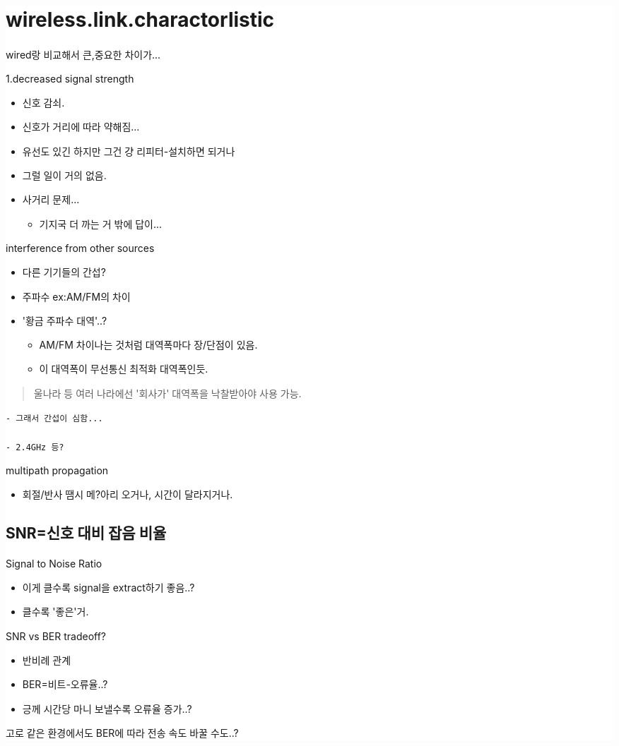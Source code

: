 # wireless.link.charactorlistic

wired랑 비교해서 큰,중요한 차이가...

1.decreased signal strength

- 신호 감쇠.

- 신호가 거리에 따라 약해짐...

- 유선도 있긴 하지만 그건 걍 리피터-설치하면 되거나

- 그럴 일이 거의 없음.

- 사거리 문제...

	- 기지국 더 까는 거 밖에 답이...

interference from other sources

- 다른 기기들의 간섭?

- 주파수 ex:AM/FM의 차이

- '황금 주파수 대역'..?

	- AM/FM 차이나는 것처럼 대역폭마다 장/단점이 있음.

	- 이 대역폭이 무선통신 최적화 대역폭인듯.

 >울나라 등 여러 나라에선 '회사가' 대역폭을 낙찰받아야 사용 가능.

	- 그래서 간섭이 심함...

	- 2.4GHz 등?

multipath propagation

- 회절/반사 땜시 메?아리 오거나, 시간이 달라지거나.



## SNR=신호 대비 잡음 비율

Signal to Noise Ratio

- 이게 클수록 signal을 extract하기 좋음..?

- 클수록 '좋은'거.

SNR vs BER tradeoff?

- 반비례 관계

- BER=비트-오류율..?

- 긍께 시간당 마니 보낼수록 오류율 증가..?



고로 같은 환경에서도 BER에 따라 전송 속도 바꿀 수도..?


